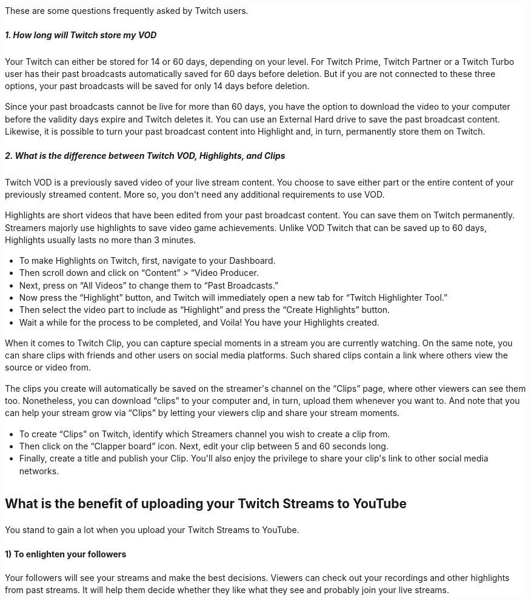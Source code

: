 These are some questions frequently asked by Twitch users.

##### 1\. How long will Twitch store my VOD

Your Twitch can either be stored for 14 or 60 days, depending on your level. For Twitch Prime, Twitch Partner or a Twitch Turbo user has their past broadcasts automatically saved for 60 days before deletion. But if you are not connected to these three options, your past broadcasts will be saved for only 14 days before deletion.

Since your past broadcasts cannot be live for more than 60 days, you have the option to download the video to your computer before the validity days expire and Twitch deletes it. You can use an External Hard drive to save the past broadcast content. Likewise, it is possible to turn your past broadcast content into Highlight and, in turn, permanently store them on Twitch.

##### 2\. What is the difference between Twitch VOD, Highlights, and Clips

Twitch VOD is a previously saved video of your live stream content. You choose to save either part or the entire content of your previously streamed content. More so, you don't need any additional requirements to use VOD.

Highlights are short videos that have been edited from your past broadcast content. You can save them on Twitch permanently. Streamers majorly use highlights to save video game achievements. Unlike VOD Twitch that can be saved up to 60 days, Highlights usually lasts no more than 3 minutes.

* To make Highlights on Twitch, first, navigate to your Dashboard.
* Then scroll down and click on “Content” > “Video Producer.
* Next, press on “All Videos” to change them to “Past Broadcasts.”
* Now press the “Highlight” button, and Twitch will immediately open a new tab for “Twitch Highlighter Tool.”
* Then select the video part to include as “Highlight” and press the “Create Highlights” button.
* Wait a while for the process to be completed, and Voila! You have your Highlights created.

When it comes to Twitch Clip, you can capture special moments in a stream you are currently watching. On the same note, you can share clips with friends and other users on social media platforms. Such shared clips contain a link where others view the source or video from.

The clips you create will automatically be saved on the streamer's channel on the “Clips” page, where other viewers can see them too. Nonetheless, you can download “clips” to your computer and, in turn, upload them whenever you want to. And note that you can help your stream grow via “Clips” by letting your viewers clip and share your stream moments.

* To create “Clips” on Twitch, identify which Streamers channel you wish to create a clip from.
* Then click on the “Clapper board” icon. Next, edit your clip between 5 and 60 seconds long.
* Finally, create a title and publish your Clip. You'll also enjoy the privilege to share your clip's link to other social media networks.

## What is the benefit of uploading your Twitch Streams to YouTube

You stand to gain a lot when you upload your Twitch Streams to YouTube.

#### 1) To enlighten your followers

Your followers will see your streams and make the best decisions. Viewers can check out your recordings and other highlights from past streams. It will help them decide whether they like what they see and probably join your live streams.
